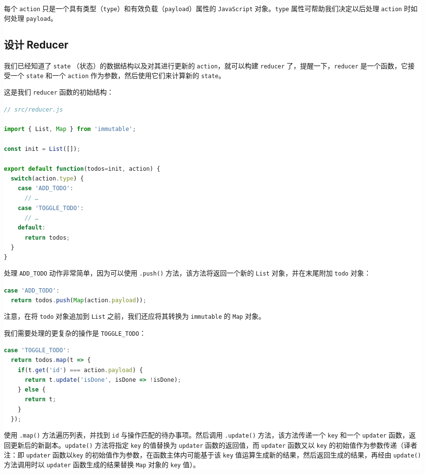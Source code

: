 每个 `action` 只是一个具有类型（`type`）和有效负载（`payload`）属性的 `JavaScript` 对象。`type` 属性可帮助我们决定以后处理 `action` 时如何处理 `payload`。

## 设计 Reducer

我们已经知道了 `state` （状态）的数据结构以及对其进行更新的 `action`，就可以构建 `reducer` 了，提醒一下，`reducer` 是一个函数，它接受一个 `state` 和一个 `action` 作为参数，然后使用它们来计算新的 `state`。

这是我们 `reducer` 函数的初始结构：

```js
// src/reducer.js

import { List, Map } from 'immutable';

const init = List([]);

export default function(todos=init, action) {
  switch(action.type) {
    case 'ADD_TODO':
      // …
    case 'TOGGLE_TODO':
      // …
    default:
      return todos;
  }
}
```

处理 `ADD_TODO` 动作非常简单，因为可以使用 `.push()` 方法，该方法将返回一个新的 `List` 对象，并在末尾附加 `todo` 对象：

```js
case 'ADD_TODO':
  return todos.push(Map(action.payload));
```

注意，在将 `todo` 对象追加到 `List` 之前，我们还应将其转换为 `immutable` 的 `Map` 对象。

我们需要处理的更复杂的操作是 `TOGGLE_TODO`：

```js
case 'TOGGLE_TODO':
  return todos.map(t => {
    if(t.get('id') === action.payload) {
      return t.update('isDone', isDone => !isDone);
    } else {
      return t;
    }
  });
```

使用 `.map()` 方法遍历列表，并找到 `id` 与操作匹配的待办事项。然后调用 `.update()` 方法，该方法传递一个 `key` 和一个 `updater` 函数，返回更新后的新副本。`update()` 方法将指定 `key` 的值替换为 `updater` 函数的返回值，而 `updater` 函数又以 `key` 的初始值作为参数传递（译者注：即 `updater` 函数以`key` 的初始值作为参数，在函数主体内可能基于该 `key` 值运算生成新的结果，然后返回生成的结果，再经由 `update()` 方法调用时以 `updater` 函数生成的结果替换 `Map` 对象的 `key` 值）。
